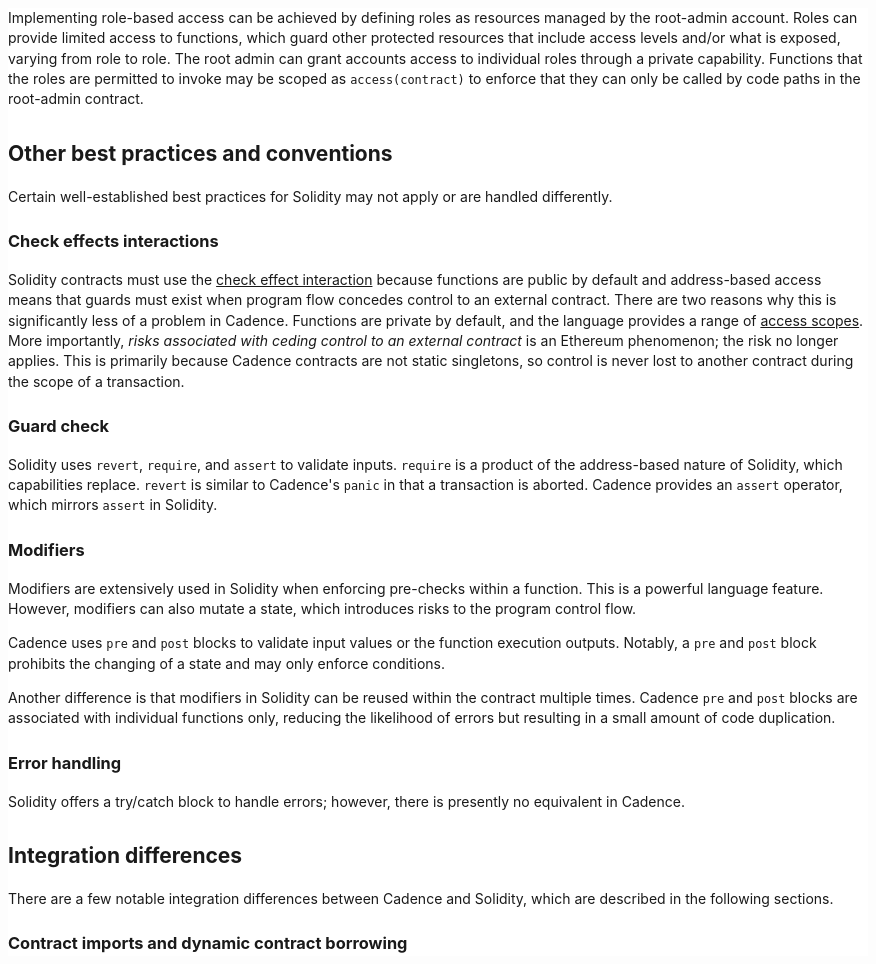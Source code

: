 Implementing role-based access can be achieved by defining roles as resources managed by the root-admin account. Roles can provide limited access to functions, which guard other protected resources that include access levels and/or what is exposed, varying from role to role. The root admin can grant accounts access to individual roles through a private capability. Functions that the roles are permitted to invoke may be scoped as `access(contract)` to enforce that they can only be called by code paths in the root-admin contract.

## Other best practices and conventions

Certain well-established best practices for Solidity may not apply or are handled differently.

### Check effects interactions

Solidity contracts must use the [check effect interaction] because functions are public by default and address-based access means that guards must exist when program flow concedes control to an external contract. There are two reasons why this is significantly less of a problem in Cadence. Functions are private by default, and the language provides a range of [access scopes]. More importantly, _risks associated with ceding control to an external contract_ is an Ethereum phenomenon; the risk no longer applies. This is primarily because Cadence contracts are not static singletons, so control is never lost to another contract during the scope of a transaction.

### Guard check

Solidity uses `revert`, `require`, and `assert` to validate inputs. `require` is a product of the address-based nature of Solidity, which capabilities replace. `revert` is similar to Cadence's `panic` in that a transaction is aborted. Cadence provides an `assert` operator, which mirrors `assert` in Solidity.

### Modifiers

Modifiers are extensively used in Solidity when enforcing pre-checks within a function. This is a powerful language feature. However, modifiers can also mutate a state, which introduces risks to the program control flow.

Cadence uses `pre` and `post` blocks to validate input values or the function execution outputs. Notably, a `pre` and `post` block prohibits the changing of a state and may only enforce conditions.

Another difference is that modifiers in Solidity can be reused within the contract multiple times. Cadence `pre` and `post` blocks are associated with individual functions only, reducing the likelihood of errors but resulting in a small amount of code duplication.

### Error handling

Solidity offers a try/catch block to handle errors; however, there is presently no equivalent in Cadence.

## Integration differences

There are a few notable integration differences between Cadence and Solidity, which are described in the following sections.

### Contract imports and dynamic contract borrowing


[Resources]: ./language/resources.mdx
[`FungibleToken.Vault`]: https://github.com/onflow/flow-ft/blob/master/contracts/FungibleToken.cdc#L167
[`ScopedFTProviders`]: https://github.com/green-goo-dao/flow-utils/blob/main/contracts/ScopedFTProviders.cdc
[`ScoptedNFTProviders`]: https://github.com/green-goo-dao/flow-utils/blob/main/contracts/ScopedNFTProviders.cdc
[access scopes]: ./language/access-control.md
[access-based security]: https://en.wikipedia.org/wiki/Access-control_list
[account inbox]: ./language/accounts/inbox.mdx
[BLS Signature scheme]: ./language/crypto.mdx#bls-multi-signature
[Bored Ape Yacht Club]: https://flow.com/post/implementing-the-bored-ape-yacht-club-smart-contract-in-cadence
[Cadence cookbook]: https://cookbook.onflow.org/?preview=13
[Capabilities]: ./language/capabilities.md
[Capability Bootstrapping]: ./design-patterns.md#capability-bootstrapping
[Capability Revocation]: ./design-patterns.md#capability-revocation
[capability-based security]: https://en.wikipedia.org/wiki/Capability-based_security
[case study]: https://flow.com/post/flovatar-nft-flow-blockchain-case-study
[Cross-VM Bridge]: https://developers.flow.com/tutorials/cross-vm-apps/vm-bridge
[check effect interaction]: https://fravoll.github.io/solidity-patterns/checks_effects_interactions.html
[Comparing AA on Ethereum vs Flow]: https://www.quicknode.com/guides/other-chains/flow/account-abstraction-on-flow#account-abstraction-on-ethereum-vs-flow
[Contract Updatability]: ./language/contract-updatability
[Contracts]: ./language/contracts.mdx
[Dictionary]: ./language/control-flow.md
[EIP-170]: https://eips.ethereum.org/EIPS/eip-170
[entitlements]: ./language/access-control.md#entitlements
[events]: ./language/events.md
[Flow account model]: https://developers.flow.com/build/basics/accounts.md
[Flow NFT Catalog]: https://www.flow-nft-catalog.com/
[Fungible Token]: https://developers.flow.com/build/flow.md#flow-token
[init singleton pattern]: ./design-patterns.md#init-singleton
[Introduction to Flow]: https://developers.flow.com/build/flow.md
[issuing]: ./language/accounts/capabilities.mdx#issuing-capabilities
[linear types]: https://en.wikipedia.org/wiki/Substructural_type_system#Linear_type_systems
[multi-sig]: #multi-key-multi-signature-support
[Non-Fungible Token]: https://developers.flow.com/build/flow.md#overview
[On-Chain Token Transfer Deep Dive]: https://flow.com/engineering-blogs/flow-blockchain-programming-language-smart-contract-cadence-solidity-comparison-ethereum
[Optional binding]: ./language/control-flow.md#optional-binding
[queries]: https://github.com/onflow/flow-ft/blob/master/transactions/scripts/get_balance.cdc
[revoked]: ./design-patterns.md#capability-revocation
[safe contract]: https://github.com/safe-global/safe-contracts/blob/main/contracts/Safe.sol
[saturating math]: https://en.wikipedia.org/wiki/Saturation_arithmetic
[Transactions]: https://github.com/onflow/flow-ft/tree/master/transactions
[unentitled]: ./language/access-control.md#entitlements
[utility views]: https://developers.flow.com/build/flow.md
[views]: https://developers.flow.com/build/flow.md